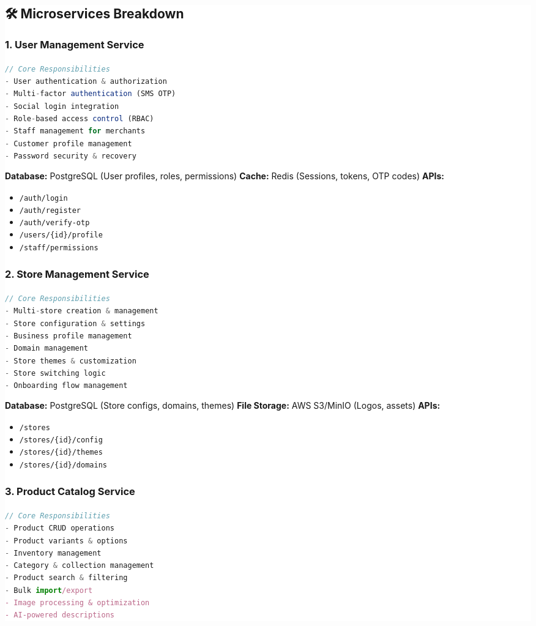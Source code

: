 
## 🛠️ Microservices Breakdown

### **1. User Management Service**

```typescript
// Core Responsibilities
- User authentication & authorization
- Multi-factor authentication (SMS OTP)
- Social login integration
- Role-based access control (RBAC)
- Staff management for merchants
- Customer profile management
- Password security & recovery
```

**Database:** PostgreSQL (User profiles, roles, permissions)
**Cache:** Redis (Sessions, tokens, OTP codes)
**APIs:**

- `/auth/login`
- `/auth/register`
- `/auth/verify-otp`
- `/users/{id}/profile`
- `/staff/permissions`

### **2. Store Management Service**

```typescript
// Core Responsibilities
- Multi-store creation & management
- Store configuration & settings
- Business profile management
- Domain management
- Store themes & customization
- Store switching logic
- Onboarding flow management
```

**Database:** PostgreSQL (Store configs, domains, themes)
**File Storage:** AWS S3/MinIO (Logos, assets)
**APIs:**

- `/stores`
- `/stores/{id}/config`
- `/stores/{id}/themes`
- `/stores/{id}/domains`

### **3. Product Catalog Service**

```typescript
// Core Responsibilities
- Product CRUD operations
- Product variants & options
- Inventory management
- Category & collection management
- Product search & filtering
- Bulk import/export
- Image processing & optimization
- AI-powered descriptions
```
